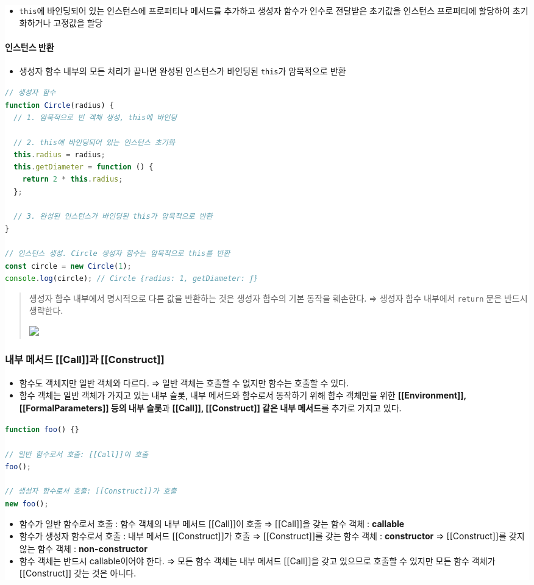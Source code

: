 - `this`에 바인딩되어 있는 인스턴스에 프로퍼티나 메서드를 추가하고 생성자 함수가 인수로 전달받은 초기값을 인스턴스 프로퍼티에 할당하여 초기화하거나 고정값을 할당

#### 인스턴스 반환

- 생성자 함수 내부의 모든 처리가 끝나면 완성된 인스턴스가 바인딩된 `this`가 암묵적으로 반환

```javascript
// 생성자 함수
function Circle(radius) {
  // 1. 암묵적으로 빈 객체 생성, this에 바인딩

  // 2. this에 바인딩되어 있는 인스턴스 초기화
  this.radius = radius;
  this.getDiameter = function () {
    return 2 * this.radius;
  };

  // 3. 완성된 인스턴스가 바인딩된 this가 암묵적으로 반환
}

// 인스턴스 생성. Circle 생성자 함수는 암묵적으로 this를 반환
const circle = new Circle(1);
console.log(circle); // Circle {radius: 1, getDiameter: ƒ}
```

> 생성자 함수 내부에서 명시적으로 다른 값을 반환하는 것은 생성자 함수의 기본 동작을 훼손한다.
> ⇒ 생성자 함수 내부에서 `return` 문은 반드시 생략한다.
>
> ![](https://i.imgur.com/QP03Scs.png)

### 내부 메서드 [[Call]]과 [[Construct]]

- 함수도 객체지만 일반 객체와 다르다.
  ⇒ 일반 객체는 호출할 수 없지만 함수는 호출할 수 있다.
- 함수 객체는 일반 객체가 가지고 있는 내부 슬롯, 내부 메서드와 함수로서 동작하기 위해 함수 객체만을 위한 **[[Environment]], [[FormalParameters]] 등의 내부 슬롯**과 **[[Call]], [[Construct]] 같은 내부 메서드**를 추가로 가지고 있다.

```javascript
function foo() {}

// 일반 함수로서 호출: [[Call]]이 호출
foo();

// 생성자 함수로서 호출: [[Construct]]가 호출
new foo();
```

- 함수가 일반 함수로서 호출 : 함수 객체의 내부 메서드 [[Call]]이 호출
  ⇒ [[Call]]을 갖는 함수 객체 : **callable**
- 함수가 생성자 함수로서 호출 : 내부 메서드 [[Construct]]가 호출
  ⇒ [[Construct]]를 갖는 함수 객체 : **constructor**
  ⇒ [[Construct]]를 갖지 않는 함수 객체 : **non-constructor**
- 함수 객체는 반드시 callable이어야 한다.
  ⇒ 모든 함수 객체는 내부 메서드 [[Call]]을 갖고 있으므로 호출할 수 있지만 모든 함수 객체가 [[Construct]] 갖는 것은 아니다.
